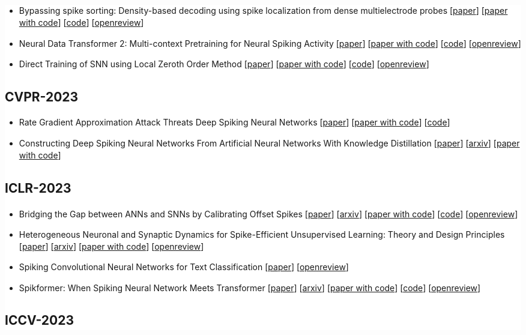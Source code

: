 - Bypassing spike sorting: Density-based decoding using spike localization from dense multielectrode probes [[paper](https://proceedings.neurips.cc/paper_files/paper/2023/hash/f499387f191d6be56e68966181095878-Abstract-Conference.html)] [[paper with code](https://paperswithcode.com/paper/bypassing-spike-sorting-density-based)] [[code](https://github.com/yzhang511/density_decoding)] [[openreview](https://openreview.net/forum?id=tgQRMrsxht)]

- Neural Data Transformer 2: Multi-context Pretraining for Neural Spiking Activity [[paper](https://proceedings.neurips.cc/paper_files/paper/2023/hash/fe51de4e7baf52e743b679e3bdba7905-Abstract-Conference.html)] [[paper with code](https://paperswithcode.com/paper/neural-data-transformer-2-multi-context)] [[code](https://github.com/joel99/context_general_bci)] [[openreview](https://openreview.net/forum?id=CBBtMnlTGq)]

- Direct Training of SNN using Local Zeroth Order Method [[paper](https://proceedings.neurips.cc/paper_files/paper/2023/hash/3c5e64f26a97db6a2b0bbb788236431e-Abstract-Conference.html)] [[paper with code](https://paperswithcode.com/paper/direct-training-of-snn-using-local-zeroth)] [[code](https://github.com/bhaskarmukhoty/localzo)] [[openreview](https://openreview.net/forum?id=eTF3VDH2b6)]


## CVPR-2023


- Rate Gradient Approximation Attack Threats Deep Spiking Neural Networks [[paper](https://openaccess.thecvf.com/content/CVPR2023/html/Bu_Rate_Gradient_Approximation_Attack_Threats_Deep_Spiking_Neural_Networks_CVPR_2023_paper.html)] [[paper with code](https://paperswithcode.com/paper/rate-gradient-approximation-attack-threats)] [[code](https://github.com/putshua/snn_attack_rga)]

- Constructing Deep Spiking Neural Networks From Artificial Neural Networks With Knowledge Distillation [[paper](https://openaccess.thecvf.com/content/CVPR2023/html/Xu_Constructing_Deep_Spiking_Neural_Networks_From_Artificial_Neural_Networks_With_CVPR_2023_paper.html)] [[arxiv](https://arxiv.org/abs/2304.05627)] [[paper with code](https://paperswithcode.com/paper/constructing-deep-spiking-neural-networks)]


## ICLR-2023


- Bridging the Gap between ANNs and SNNs by Calibrating Offset Spikes [[paper](https://iclr.cc/virtual/2023/poster/12118)] [[arxiv](https://arxiv.org/abs/2302.10685)] [[paper with code](https://paperswithcode.com/paper/bridging-the-gap-between-anns-and-snns-by)] [[code](https://github.com/hzc1208/ann2snn_cos)] [[openreview](https://openreview.net/forum?id=PFbzoWZyZRX)]

- Heterogeneous Neuronal and Synaptic Dynamics for Spike-Efficient Unsupervised Learning: Theory and Design Principles [[paper](https://iclr.cc/virtual/2023/poster/11083)] [[arxiv](https://arxiv.org/abs/2302.11618)] [[paper with code](https://paperswithcode.com/paper/heterogeneous-neuronal-and-synaptic-dynamics)] [[openreview](https://openreview.net/forum?id=QIRtAqoXwj)]

- Spiking Convolutional Neural Networks for Text Classification [[paper](https://iclr.cc/virtual/2023/poster/11720)] [[openreview](https://openreview.net/forum?id=pgU3k7QXuz0)]

- Spikformer: When Spiking Neural Network Meets Transformer [[paper](https://iclr.cc/virtual/2023/poster/12139)] [[arxiv](https://arxiv.org/abs/2209.15425)] [[paper with code](https://paperswithcode.com/paper/spikformer-when-spiking-neural-network-meets)] [[code](https://github.com/zk-zhou/spikformer)] [[openreview](https://openreview.net/forum?id=frE4fUwz_h)]


## ICCV-2023
